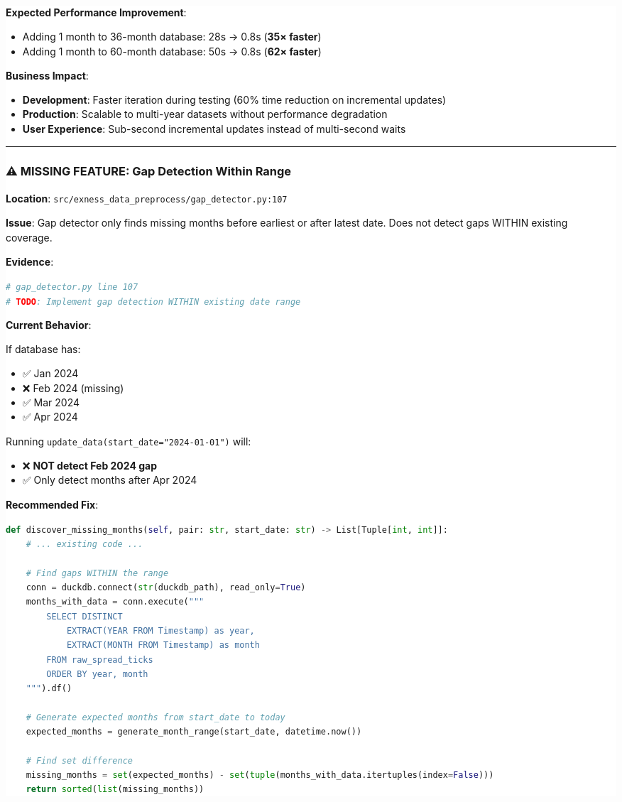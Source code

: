 **Expected Performance Improvement**:

- Adding 1 month to 36-month database: 28s → 0.8s (**35× faster**)
- Adding 1 month to 60-month database: 50s → 0.8s (**62× faster**)

**Business Impact**:

- **Development**: Faster iteration during testing (60% time reduction on incremental updates)
- **Production**: Scalable to multi-year datasets without performance degradation
- **User Experience**: Sub-second incremental updates instead of multi-second waits

---

### ⚠️ MISSING FEATURE: Gap Detection Within Range

**Location**: `src/exness_data_preprocess/gap_detector.py:107`

**Issue**: Gap detector only finds missing months before earliest or after latest date. Does not detect gaps WITHIN existing coverage.

**Evidence**:

```python
# gap_detector.py line 107
# TODO: Implement gap detection WITHIN existing date range
```

**Current Behavior**:

If database has:

- ✅ Jan 2024
- ❌ Feb 2024 (missing)
- ✅ Mar 2024
- ✅ Apr 2024

Running `update_data(start_date="2024-01-01")` will:

- ❌ **NOT detect Feb 2024 gap**
- ✅ Only detect months after Apr 2024

**Recommended Fix**:

```python
def discover_missing_months(self, pair: str, start_date: str) -> List[Tuple[int, int]]:
    # ... existing code ...

    # Find gaps WITHIN the range
    conn = duckdb.connect(str(duckdb_path), read_only=True)
    months_with_data = conn.execute("""
        SELECT DISTINCT
            EXTRACT(YEAR FROM Timestamp) as year,
            EXTRACT(MONTH FROM Timestamp) as month
        FROM raw_spread_ticks
        ORDER BY year, month
    """).df()

    # Generate expected months from start_date to today
    expected_months = generate_month_range(start_date, datetime.now())

    # Find set difference
    missing_months = set(expected_months) - set(tuple(months_with_data.itertuples(index=False)))
    return sorted(list(missing_months))
```
